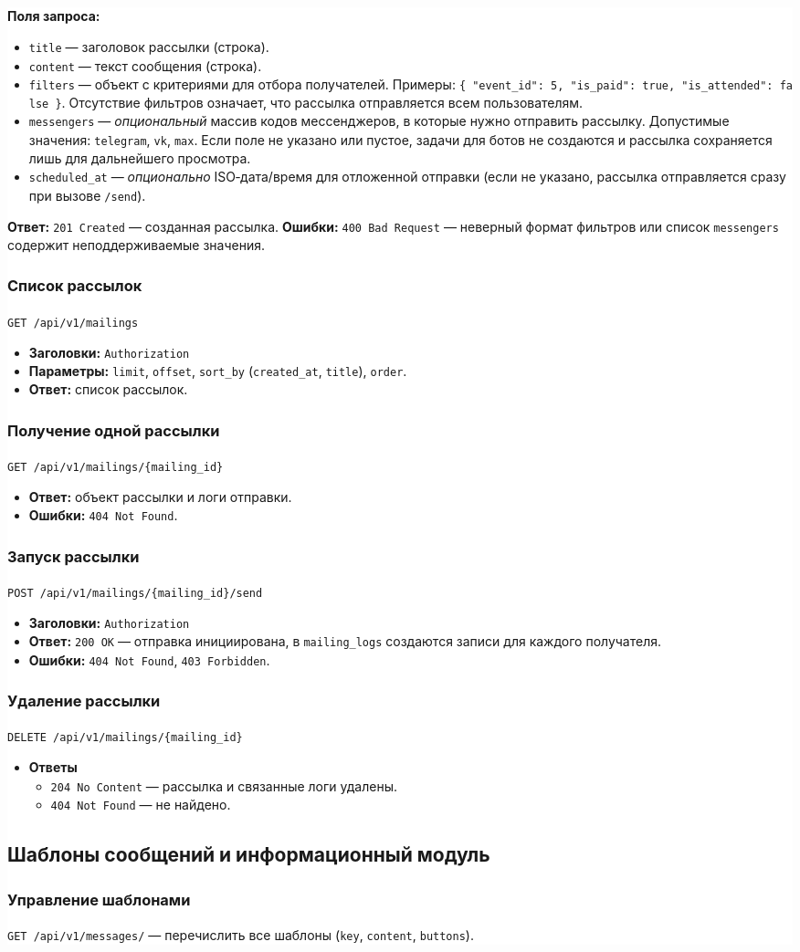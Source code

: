 **Поля запроса:**

- `title` — заголовок рассылки (строка).
- `content` — текст сообщения (строка).
- `filters` — объект с критериями для отбора получателей. Примеры: `{ "event_id": 5, "is_paid": true, "is_attended": false }`. Отсутствие фильтров означает, что рассылка отправляется всем пользователям.
- `messengers` — *опциональный* массив кодов мессенджеров, в которые нужно отправить рассылку. Допустимые значения: `telegram`, `vk`, `max`. Если поле не указано или пустое, задачи для ботов не создаются и рассылка сохраняется лишь для дальнейшего просмотра.
- `scheduled_at` — *опционально* ISO‑дата/время для отложенной отправки (если не указано, рассылка отправляется сразу при вызове `/send`).

**Ответ:** `201 Created` — созданная рассылка.
**Ошибки:** `400 Bad Request` — неверный формат фильтров или список `messengers` содержит неподдерживаемые значения.

### Список рассылок

`GET /api/v1/mailings`

- **Заголовки:** `Authorization`
- **Параметры:** `limit`, `offset`, `sort_by` (`created_at`, `title`), `order`.
- **Ответ:** список рассылок.

### Получение одной рассылки

`GET /api/v1/mailings/{mailing_id}`

- **Ответ:** объект рассылки и логи отправки.
- **Ошибки:** `404 Not Found`.

### Запуск рассылки

`POST /api/v1/mailings/{mailing_id}/send`

- **Заголовки:** `Authorization`
- **Ответ:** `200 OK` — отправка инициирована, в `mailing_logs` создаются записи для каждого получателя.
- **Ошибки:** `404 Not Found`, `403 Forbidden`.

### Удаление рассылки

`DELETE /api/v1/mailings/{mailing_id}`

- **Ответы**
  - `204 No Content` — рассылка и связанные логи удалены.
  - `404 Not Found` — не найдено.

## Шаблоны сообщений и информационный модуль

### Управление шаблонами

`GET /api/v1/messages/` — перечислить все шаблоны (`key`, `content`, `buttons`).
